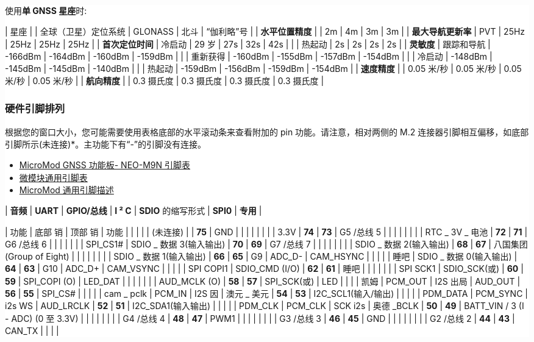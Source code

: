 使用**单 GNSS 星座**时:

| 星座 |  | 全球（卫星）定位系统 | GLONASS | 北斗 | “伽利略”号 |
| **水平位置精度** |  | 2m | 4m | 3m | 3m |
| **最大导航更新率** | PVT | 25Hz | 25Hz | 25Hz | 25Hz |
| **首次定位时间** | 冷启动 | 29 岁 | 27s | 32s | 42s |
|  | 热起动 | 2s | 2s | 2s | 2s |
| **灵敏度** | 跟踪和导航 | -166dBm | -164dBm | -160dBm | -159dBm |
|  | 重新获得 | -160dBm | -155dBm | -157dBm | -154dBm |
|  | 冷启动 | -148dBm | -145dBm | -145dBm | -140dBm |
|  | 热起动 | -159dBm | -156dBm | -159dBm | -154dBm |
| **速度精度** |  | 0.05 米/秒 | 0.05 米/秒 | 0.05 米/秒 | 0.05 米/秒 |
| **航向精度** |  | 0.3 摄氏度 | 0.3 摄氏度 | 0.3 摄氏度 | 0.3 摄氏度 |

### 硬件引脚排列

根据您的窗口大小，您可能需要使用表格底部的水平滚动条来查看附加的 pin 功能。请注意，相对两侧的 M.2 连接器引脚相互偏移，如底部引脚所示(未连接)*。主功能下有“-”的引脚没有连接。

*   [MicroMod GNSS 功能板- NEO-M9N 引脚表](#gnss)
*   [微模块通用引脚表](#MMGen)
*   [MicroMod 通用引脚描述](#MMDescript)

| **音频** | **UART** | **GPIO/总线** | **I ² C** | **SDIO** 的缩写形式 | **SPI0** | **专用** |

| 功能 | 底部
销 | 顶部
销 | 功能 |
|  |  |  | (未连接) |  | **75** | GND |  |  |  |
|  |  |  | 3.3V | **74** | **73** | G5 /总线 5 |  |  |  |
|  |  |  | RTC _ 3V _ 电池 | **72** | **71** | G6 /总线 6 |  |  |  |
|  |  | SPI_CS1# | SDIO _ 数据 3(输入输出) | **70** | **69** | G7 /总线 7 |  |  |  |
|  |  |  | SDIO _ 数据 2(输入输出) | **68** | **67** | 八国集团(Group of Eight) |  |  |  |
|  |  |  | SDIO _ 数据 1(输入输出) | **66** | **65** | G9 | ADC_D- | CAM_HSYNC |  |
|  |  | 睡吧 | SDIO _ 数据 0(输入输出) | **64** | **63** | G10 | ADC_D+ | CAM_VSYNC |  |
|  |  | SPI COPI1 | SDIO_CMD (I/O) | **62** | **61** | 睡吧 |  |  |  |
|  |  | SPI SCK1 | SDIO_SCK(或) | **60** | **59** | SPI_COPI (O) | LED_DAT |  |  |
|  |  |  | AUD_MCLK (O) | **58** | **57** | SPI_SCK(或) | LED |  |  |
| 凯姆 | PCM_OUT | I2S 出局 | AUD_OUT | **56** | **55** | SPI_CS# |  |  |  |
| cam _ pclk | PCM_IN | I2S 因 | 澳元 _ 美元 | **54** | **53** | I2C_SCL1(输入/输出) |  |  |  |
| PDM_DATA | PCM_SYNC | i2s WS | AUD_LRCLK | **52** | **51** | I2C_SDA1(输入输出) |  |  |  |
| PDM_CLK | PCM_CLK | SCK i2s | 奥德 _BCLK | **50** | **49** | BATT_VIN / 3 (I - ADC) (0 至 3.3V) |  |  |  |
|  |  |  | G4 /总线 4 | **48** | **47** | PWM1 |  |  |  |
|  |  |  | G3 /总线 3 | **46** | **45** | GND |  |  |  |
|  |  |  | G2 /总线 2 | **44** | **43** | CAN_TX |  |  |  |